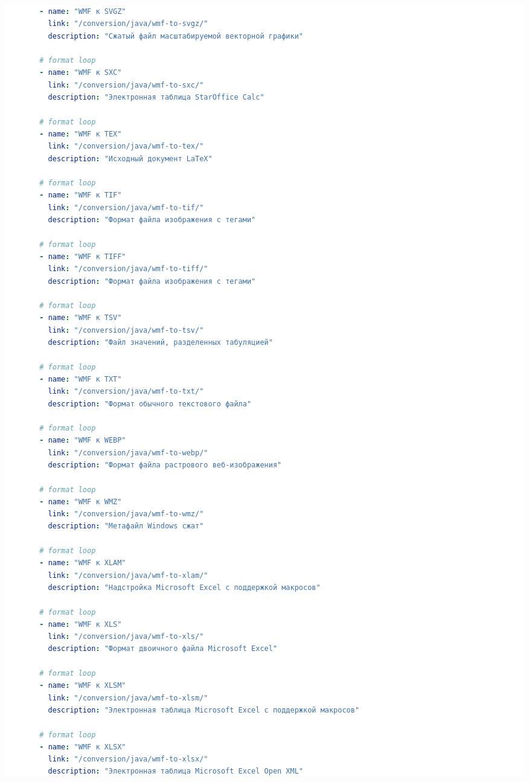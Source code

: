 ```yaml
        - name: "WMF к SVGZ"
          link: "/conversion/java/wmf-to-svgz/"
          description: "Сжатый файл масштабируемой векторной графики"

        # format loop
        - name: "WMF к SXC"
          link: "/conversion/java/wmf-to-sxc/"
          description: "Электронная таблица StarOffice Calc"

        # format loop
        - name: "WMF к TEX"
          link: "/conversion/java/wmf-to-tex/"
          description: "Исходный документ LaTeX"

        # format loop
        - name: "WMF к TIF"
          link: "/conversion/java/wmf-to-tif/"
          description: "Формат файла изображения с тегами"

        # format loop
        - name: "WMF к TIFF"
          link: "/conversion/java/wmf-to-tiff/"
          description: "Формат файла изображения с тегами"

        # format loop
        - name: "WMF к TSV"
          link: "/conversion/java/wmf-to-tsv/"
          description: "Файл значений, разделенных табуляцией"

        # format loop
        - name: "WMF к TXT"
          link: "/conversion/java/wmf-to-txt/"
          description: "Формат обычного текстового файла"

        # format loop
        - name: "WMF к WEBP"
          link: "/conversion/java/wmf-to-webp/"
          description: "Формат файла растрового веб-изображения"

        # format loop
        - name: "WMF к WMZ"
          link: "/conversion/java/wmf-to-wmz/"
          description: "Метафайл Windows сжат"

        # format loop
        - name: "WMF к XLAM"
          link: "/conversion/java/wmf-to-xlam/"
          description: "Надстройка Microsoft Excel с поддержкой макросов"

        # format loop
        - name: "WMF к XLS"
          link: "/conversion/java/wmf-to-xls/"
          description: "Формат двоичного файла Microsoft Excel"

        # format loop
        - name: "WMF к XLSM"
          link: "/conversion/java/wmf-to-xlsm/"
          description: "Электронная таблица Microsoft Excel с поддержкой макросов"

        # format loop
        - name: "WMF к XLSX"
          link: "/conversion/java/wmf-to-xlsx/"
          description: "Электронная таблица Microsoft Excel Open XML"
```